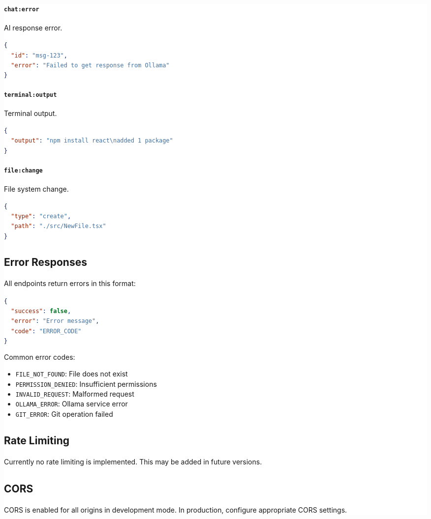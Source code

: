 #### `chat:error`
AI response error.
```json
{
  "id": "msg-123",
  "error": "Failed to get response from Ollama"
}
```

#### `terminal:output`
Terminal output.
```json
{
  "output": "npm install react\nadded 1 package"
}
```

#### `file:change`
File system change.
```json
{
  "type": "create",
  "path": "./src/NewFile.tsx"
}
```

## Error Responses

All endpoints return errors in this format:

```json
{
  "success": false,
  "error": "Error message",
  "code": "ERROR_CODE"
}
```

Common error codes:
- `FILE_NOT_FOUND`: File does not exist
- `PERMISSION_DENIED`: Insufficient permissions
- `INVALID_REQUEST`: Malformed request
- `OLLAMA_ERROR`: Ollama service error
- `GIT_ERROR`: Git operation failed

## Rate Limiting

Currently no rate limiting is implemented. This may be added in future versions.

## CORS

CORS is enabled for all origins in development mode. In production, configure appropriate CORS settings.
